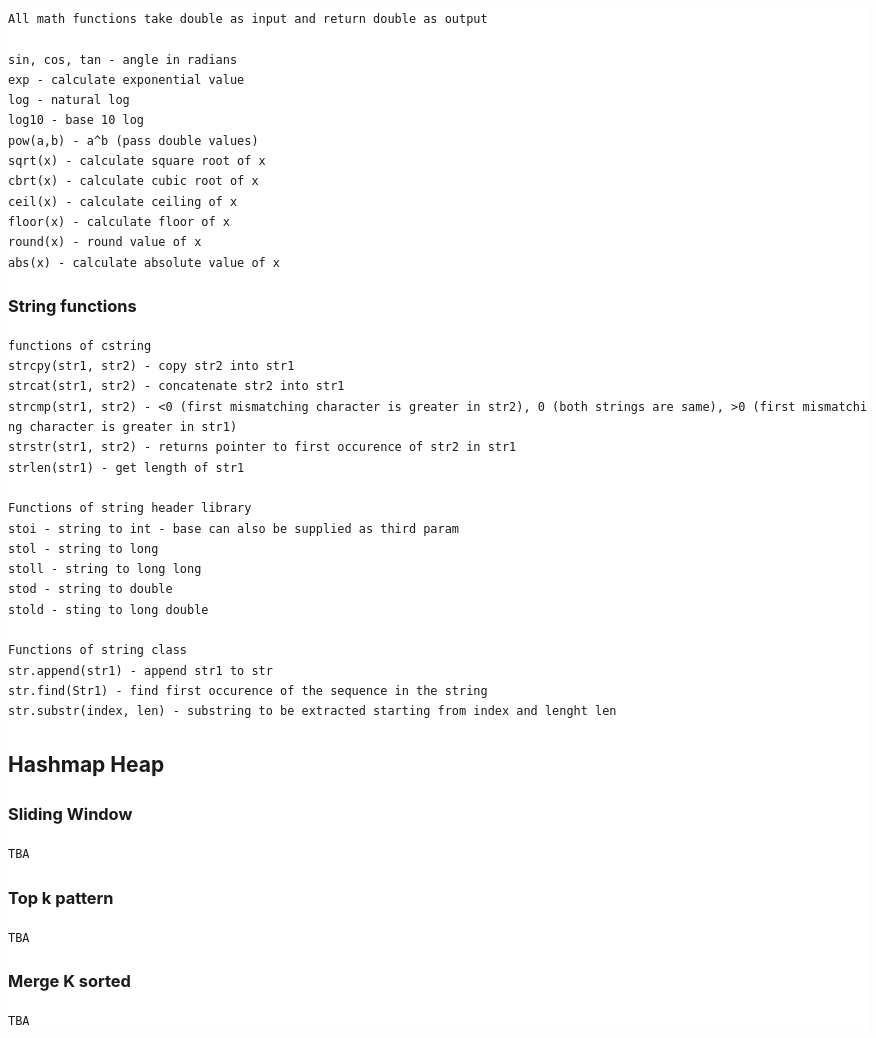 ```
All math functions take double as input and return double as output

sin, cos, tan - angle in radians
exp - calculate exponential value
log - natural log
log10 - base 10 log
pow(a,b) - a^b (pass double values)
sqrt(x) - calculate square root of x
cbrt(x) - calculate cubic root of x
ceil(x) - calculate ceiling of x
floor(x) - calculate floor of x
round(x) - round value of x
abs(x) - calculate absolute value of x
```

### String functions
```
functions of cstring
strcpy(str1, str2) - copy str2 into str1
strcat(str1, str2) - concatenate str2 into str1
strcmp(str1, str2) - <0 (first mismatching character is greater in str2), 0 (both strings are same), >0 (first mismatching character is greater in str1)
strstr(str1, str2) - returns pointer to first occurence of str2 in str1
strlen(str1) - get length of str1

Functions of string header library
stoi - string to int - base can also be supplied as third param
stol - string to long
stoll - string to long long
stod - string to double
stold - sting to long double

Functions of string class
str.append(str1) - append str1 to str
str.find(Str1) - find first occurence of the sequence in the string
str.substr(index, len) - substring to be extracted starting from index and lenght len
```

## Hashmap Heap

### Sliding Window
```
TBA
```

### Top k pattern
```
TBA
```

### Merge K sorted
```
TBA
```
